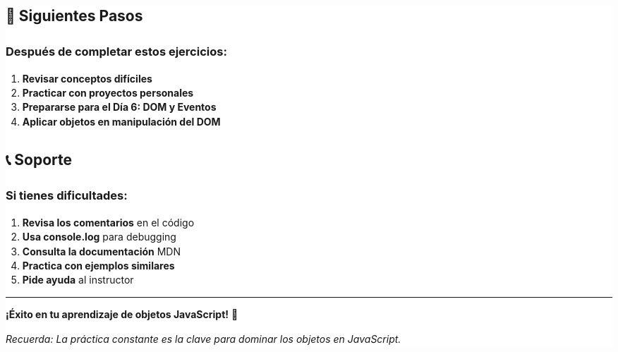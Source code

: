 ## 🔄 Siguientes Pasos

### Después de completar estos ejercicios:

1. **Revisar conceptos difíciles**
2. **Practicar con proyectos personales**
3. **Prepararse para el Día 6: DOM y Eventos**
4. **Aplicar objetos en manipulación del DOM**

## 📞 Soporte

### Si tienes dificultades:

1. **Revisa los comentarios** en el código
2. **Usa console.log** para debugging
3. **Consulta la documentación** MDN
4. **Practica con ejemplos similares**
5. **Pide ayuda** al instructor

---

**¡Éxito en tu aprendizaje de objetos JavaScript!** 🚀

_Recuerda: La práctica constante es la clave para dominar los objetos en JavaScript._
